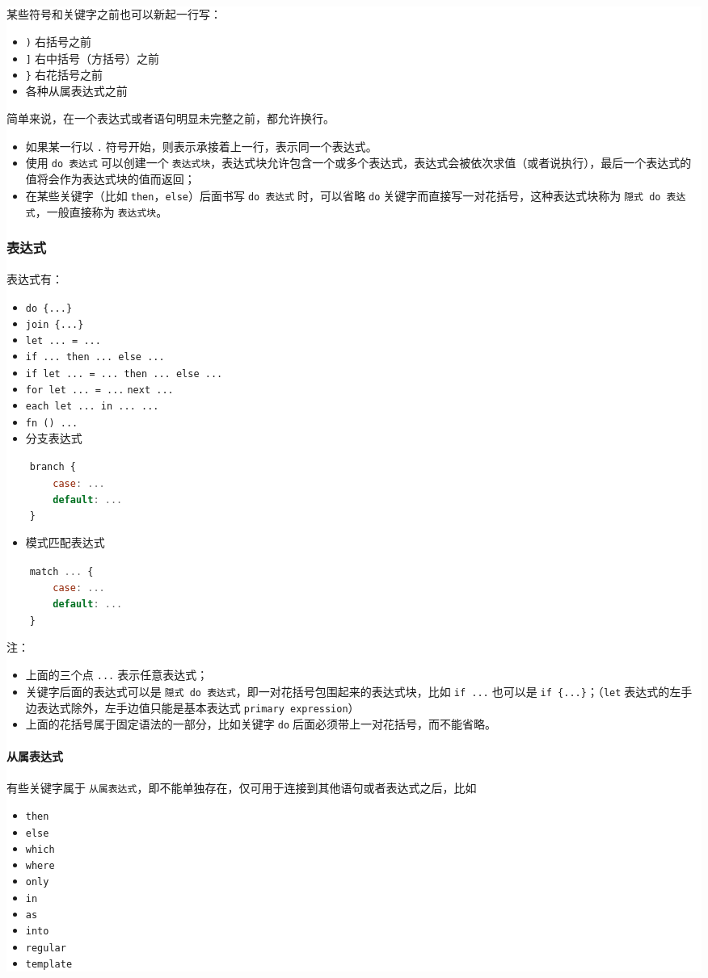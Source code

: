   某些符号和关键字之前也可以新起一行写：
  - `)` 右括号之前
  - `]` 右中括号（方括号）之前
  - `}` 右花括号之前
  - 各种从属表达式之前

  简单来说，在一个表达式或者语句明显未完整之前，都允许换行。

- 如果某一行以 `.` 符号开始，则表示承接着上一行，表示同一个表达式。
- 使用 `do 表达式` 可以创建一个 `表达式块`，表达式块允许包含一个或多个表达式，表达式会被依次求值（或者说执行），最后一个表达式的值将会作为表达式块的值而返回；
- 在某些关键字（比如 `then`，`else`）后面书写 `do 表达式` 时，可以省略 `do` 关键字而直接写一对花括号，这种表达式块称为 `隠式 do 表达式`，一般直接称为 `表达式块`。

### 表达式

表达式有：

- `do {...}`
- `join {...}`
- `let ... = ...`
- `if ... then ... else ...`
- `if let ... = ... then ... else ...`
- `for let ... = ...`
  `next ...`
- `each let ... in ... ...`
- `fn () ...`
- 分支表达式

```js
    branch {
        case: ...
        default: ...
    }
```

- 模式匹配表达式

```js
    match ... {
        case: ...
        default: ...
    }
```

注：

- 上面的三个点 `...` 表示任意表达式；
- 关键字后面的表达式可以是 `隠式 do 表达式`，即一对花括号包围起来的表达式块，比如 `if ...` 也可以是 `if {...}`；（`let` 表达式的左手边表达式除外，左手边值只能是基本表达式 `primary expression`）
- 上面的花括号属于固定语法的一部分，比如关键字 `do` 后面必须带上一对花括号，而不能省略。

#### 从属表达式

有些关键字属于 `从属表达式`，即不能单独存在，仅可用于连接到其他语句或者表达式之后，比如

- `then`
- `else`
- `which`
- `where`
- `only`
- `in`
- `as`
- `into`
- `regular`
- `template`
